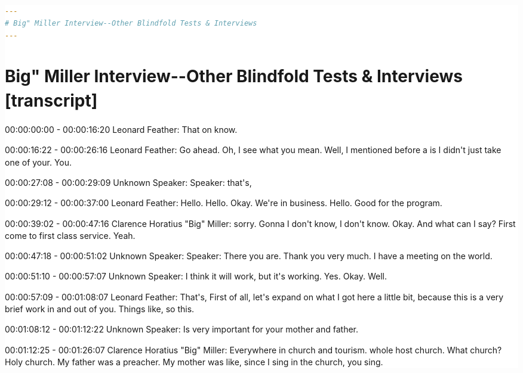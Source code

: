 ```yaml
---
# Big" Miller Interview--Other Blindfold Tests & Interviews
---
```

# Big" Miller Interview--Other Blindfold Tests & Interviews [transcript]

00:00:00:00 - 00:00:16:20
Leonard Feather:
That on know.


00:00:16:22 - 00:00:26:16
Leonard Feather:
Go ahead. Oh, I see what you mean. Well, I mentioned before a is I didn't just take one of your. You.


00:00:27:08 - 00:00:29:09
Unknown Speaker: Speaker:
that's,


00:00:29:12 - 00:00:37:00
Leonard Feather:
Hello. Hello. Okay. We're in business. Hello. Good for the program.


00:00:39:02 - 00:00:47:16
Clarence Horatius "Big" Miller:
sorry. Gonna I don't know, I don't know. Okay. And what can I say? First come to first class service. Yeah.


00:00:47:18 - 00:00:51:02
Unknown Speaker: Speaker:
There you are. Thank you very much. I have a meeting on the world.


00:00:51:10 - 00:00:57:07
Unknown Speaker:
I think it will work, but it's working. Yes. Okay. Well.


00:00:57:09 - 00:01:08:07
Leonard Feather:
That's, First of all, let's expand on what I got here a little bit, because this is a very brief work in and out of you. Things like, so this.


00:01:08:12 - 00:01:12:22
Unknown Speaker:
Is very important for your mother and father.


00:01:12:25 - 00:01:26:07
Clarence Horatius "Big" Miller:
Everywhere in church and tourism. whole host church. What church? Holy church. My father was a preacher. My mother was like, since I sing in the church, you sing.
